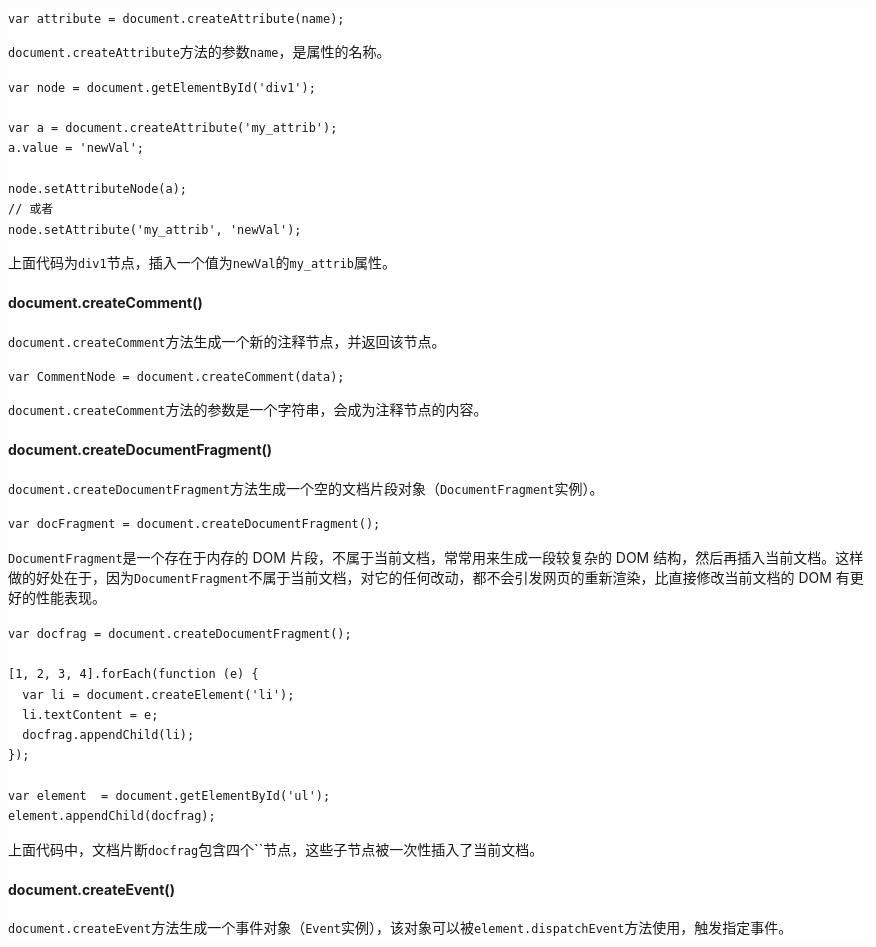 ```
var attribute = document.createAttribute(name);
```

`document.createAttribute`方法的参数`name`，是属性的名称。

```
var node = document.getElementById('div1');

var a = document.createAttribute('my_attrib');
a.value = 'newVal';

node.setAttributeNode(a);
// 或者
node.setAttribute('my_attrib', 'newVal');
```

上面代码为`div1`节点，插入一个值为`newVal`的`my_attrib`属性。

#### document.createComment()

`document.createComment`方法生成一个新的注释节点，并返回该节点。

```
var CommentNode = document.createComment(data);
```

`document.createComment`方法的参数是一个字符串，会成为注释节点的内容。

#### document.createDocumentFragment()

`document.createDocumentFragment`方法生成一个空的文档片段对象（`DocumentFragment`实例）。

```
var docFragment = document.createDocumentFragment();
```

`DocumentFragment`是一个存在于内存的 DOM 片段，不属于当前文档，常常用来生成一段较复杂的 DOM 结构，然后再插入当前文档。这样做的好处在于，因为`DocumentFragment`不属于当前文档，对它的任何改动，都不会引发网页的重新渲染，比直接修改当前文档的 DOM 有更好的性能表现。

```
var docfrag = document.createDocumentFragment();

[1, 2, 3, 4].forEach(function (e) {
  var li = document.createElement('li');
  li.textContent = e;
  docfrag.appendChild(li);
});

var element  = document.getElementById('ul');
element.appendChild(docfrag);
```

上面代码中，文档片断`docfrag`包含四个``节点，这些子节点被一次性插入了当前文档。

#### document.createEvent()

`document.createEvent`方法生成一个事件对象（`Event`实例），该对象可以被`element.dispatchEvent`方法使用，触发指定事件。
